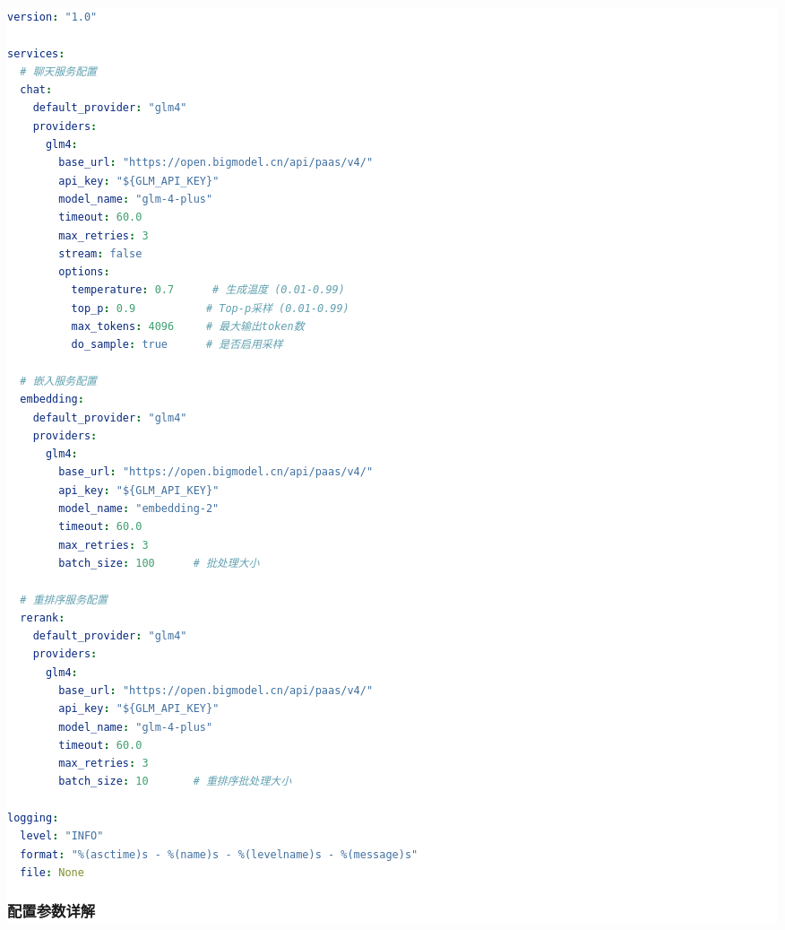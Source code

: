 ```yaml
version: "1.0"

services:
  # 聊天服务配置
  chat:
    default_provider: "glm4"
    providers:
      glm4:
        base_url: "https://open.bigmodel.cn/api/paas/v4/"
        api_key: "${GLM_API_KEY}"
        model_name: "glm-4-plus"
        timeout: 60.0
        max_retries: 3
        stream: false
        options:
          temperature: 0.7      # 生成温度 (0.01-0.99)
          top_p: 0.9           # Top-p采样 (0.01-0.99)
          max_tokens: 4096     # 最大输出token数
          do_sample: true      # 是否启用采样

  # 嵌入服务配置
  embedding:
    default_provider: "glm4"
    providers:
      glm4:
        base_url: "https://open.bigmodel.cn/api/paas/v4/"
        api_key: "${GLM_API_KEY}"
        model_name: "embedding-2"
        timeout: 60.0
        max_retries: 3
        batch_size: 100      # 批处理大小

  # 重排序服务配置
  rerank:
    default_provider: "glm4"
    providers:
      glm4:
        base_url: "https://open.bigmodel.cn/api/paas/v4/"
        api_key: "${GLM_API_KEY}"
        model_name: "glm-4-plus"
        timeout: 60.0
        max_retries: 3
        batch_size: 10       # 重排序批处理大小

logging:
  level: "INFO"
  format: "%(asctime)s - %(name)s - %(levelname)s - %(message)s"
  file: None
```

### 配置参数详解
